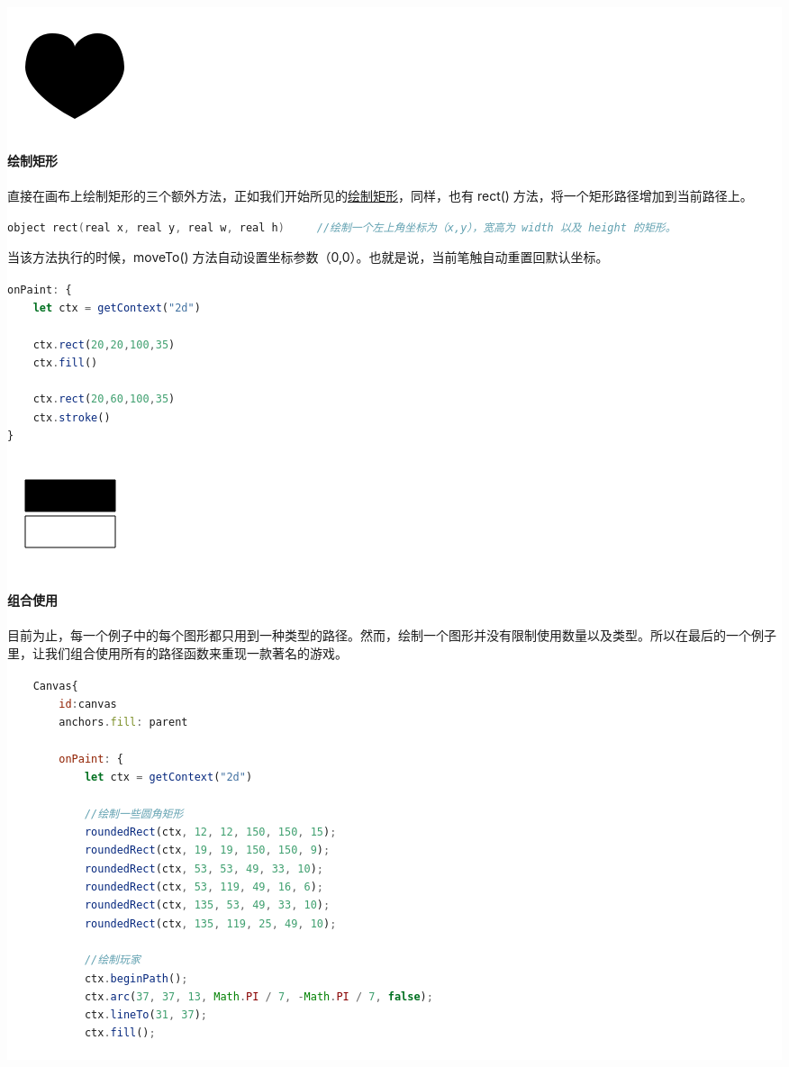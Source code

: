 ![image-20250612013813985](./assets/image-20250612013813985.png)

#### 绘制矩形

直接在画布上绘制矩形的三个额外方法，正如我们开始所见的[绘制矩形](https://developer.mozilla.org/zh-CN/docs/Web/API/Canvas_API/Tutorial/Drawing_shapes#绘制矩形)，同样，也有 rect() 方法，将一个矩形路径增加到当前路径上。

```c
object rect(real x, real y, real w, real h)		//绘制一个左上角坐标为（x,y），宽高为 width 以及 height 的矩形。
```

当该方法执行的时候，moveTo() 方法自动设置坐标参数（0,0）。也就是说，当前笔触自动重置回默认坐标。

```js
onPaint: {
    let ctx = getContext("2d")
    
    ctx.rect(20,20,100,35)
    ctx.fill()
    
    ctx.rect(20,60,100,35)
    ctx.stroke()
}
```

![image-20250612014125148](./assets/image-20250612014125148.png)

#### 组合使用

目前为止，每一个例子中的每个图形都只用到一种类型的路径。然而，绘制一个图形并没有限制使用数量以及类型。所以在最后的一个例子里，让我们组合使用所有的路径函数来重现一款著名的游戏。

```js
    Canvas{
        id:canvas
        anchors.fill: parent
        
        onPaint: {
            let ctx = getContext("2d")
            
            //绘制一些圆角矩形
            roundedRect(ctx, 12, 12, 150, 150, 15);
            roundedRect(ctx, 19, 19, 150, 150, 9);
            roundedRect(ctx, 53, 53, 49, 33, 10);
            roundedRect(ctx, 53, 119, 49, 16, 6);
            roundedRect(ctx, 135, 53, 49, 33, 10);
            roundedRect(ctx, 135, 119, 25, 49, 10);
            
            //绘制玩家
            ctx.beginPath();
            ctx.arc(37, 37, 13, Math.PI / 7, -Math.PI / 7, false);
            ctx.lineTo(31, 37);
            ctx.fill();
            
```